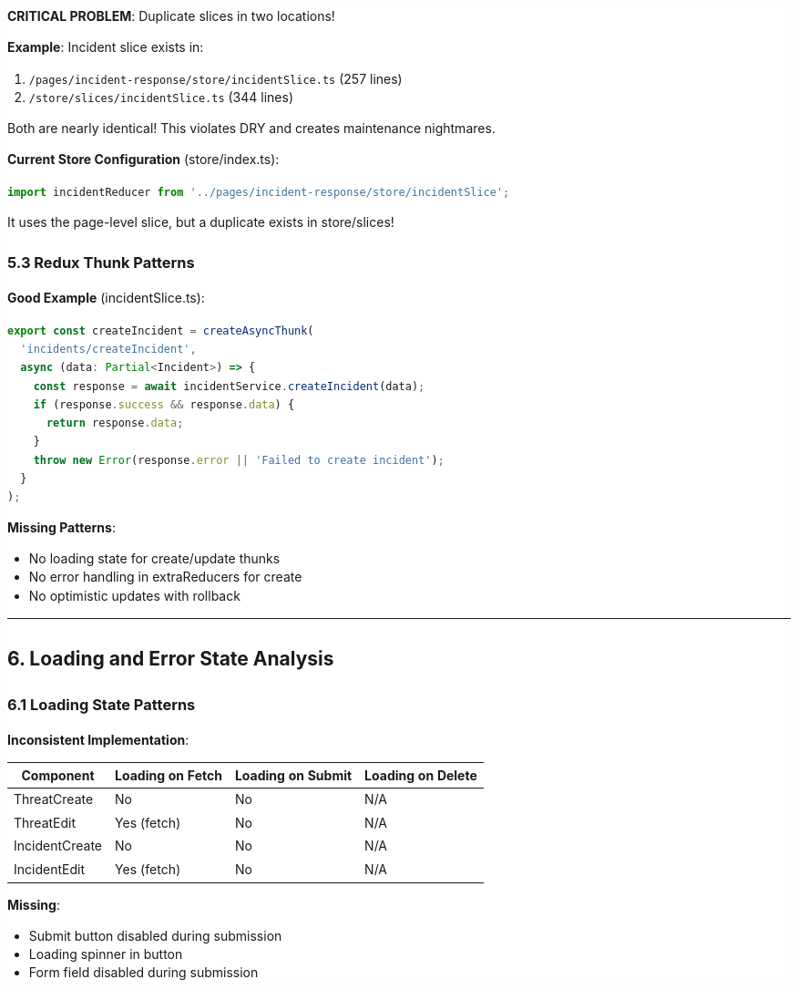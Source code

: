 **CRITICAL PROBLEM**: Duplicate slices in two locations!

**Example**: Incident slice exists in:
1. `/pages/incident-response/store/incidentSlice.ts` (257 lines)
2. `/store/slices/incidentSlice.ts` (344 lines)

Both are nearly identical! This violates DRY and creates maintenance nightmares.

**Current Store Configuration** (store/index.ts):
```typescript
import incidentReducer from '../pages/incident-response/store/incidentSlice';
```

It uses the page-level slice, but a duplicate exists in store/slices!

### 5.3 Redux Thunk Patterns

**Good Example** (incidentSlice.ts):
```typescript
export const createIncident = createAsyncThunk(
  'incidents/createIncident',
  async (data: Partial<Incident>) => {
    const response = await incidentService.createIncident(data);
    if (response.success && response.data) {
      return response.data;
    }
    throw new Error(response.error || 'Failed to create incident');
  }
);
```

**Missing Patterns**:
- No loading state for create/update thunks
- No error handling in extraReducers for create
- No optimistic updates with rollback

---

## 6. Loading and Error State Analysis

### 6.1 Loading State Patterns

**Inconsistent Implementation**:

| Component | Loading on Fetch | Loading on Submit | Loading on Delete |
|-----------|-----------------|-------------------|-------------------|
| ThreatCreate | No | No | N/A |
| ThreatEdit | Yes (fetch) | No | N/A |
| IncidentCreate | No | No | N/A |
| IncidentEdit | Yes (fetch) | No | N/A |

**Missing**:
- Submit button disabled during submission
- Loading spinner in button
- Form field disabled during submission
